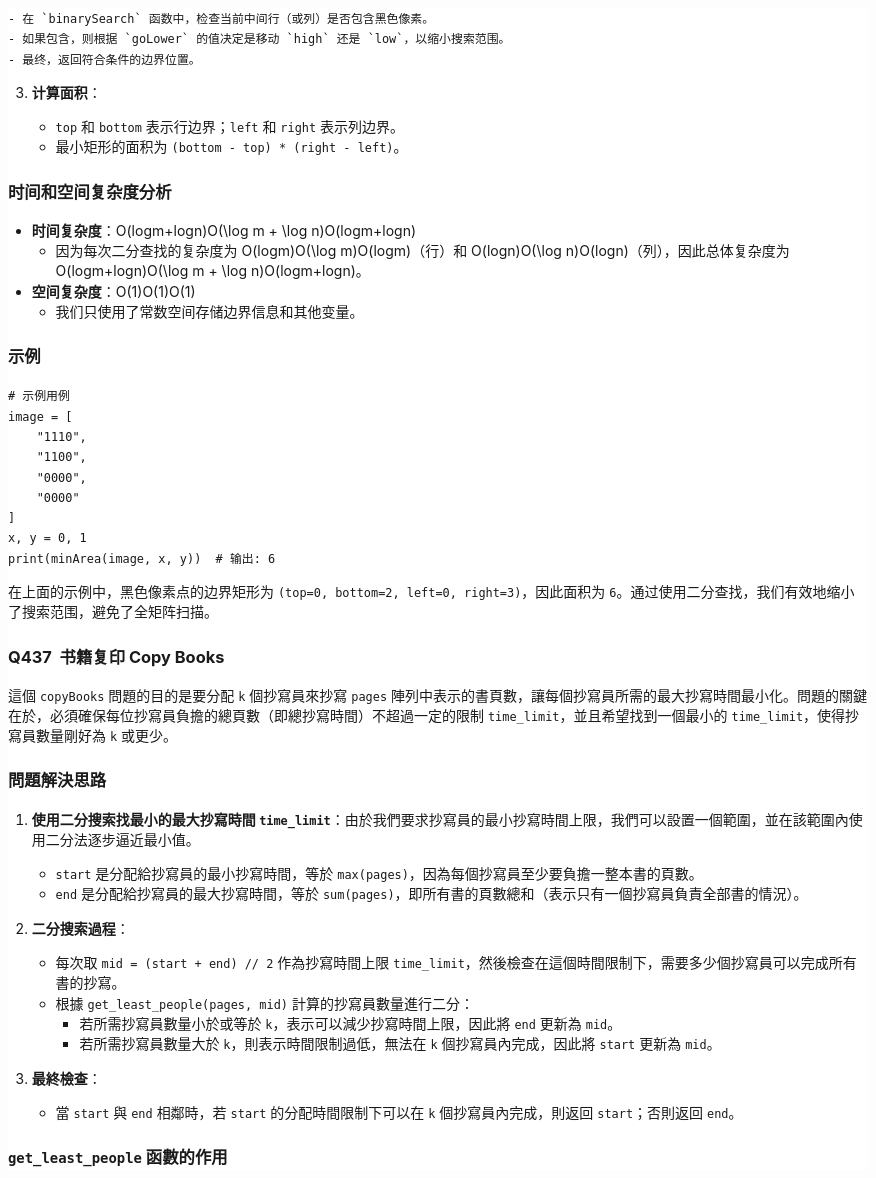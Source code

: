     - 在 `binarySearch` 函数中，检查当前中间行（或列）是否包含黑色像素。
    - 如果包含，则根据 `goLower` 的值决定是移动 `high` 还是 `low`，以缩小搜索范围。
    - 最终，返回符合条件的边界位置。
3. **计算面积**：
    
    - `top` 和 `bottom` 表示行边界；`left` 和 `right` 表示列边界。
    - 最小矩形的面积为 `(bottom - top) * (right - left)`。

### 时间和空间复杂度分析

- **时间复杂度**：O(log⁡m+log⁡n)O(\log m + \log n)O(logm+logn)
    - 因为每次二分查找的复杂度为 O(log⁡m)O(\log m)O(logm)（行）和 O(log⁡n)O(\log n)O(logn)（列），因此总体复杂度为 O(log⁡m+log⁡n)O(\log m + \log n)O(logm+logn)。
- **空间复杂度**：O(1)O(1)O(1)
    - 我们只使用了常数空间存储边界信息和其他变量。

### 示例
```
# 示例用例
image = [
    "1110",
    "1100",
    "0000",
    "0000"
]
x, y = 0, 1
print(minArea(image, x, y))  # 输出: 6

```
在上面的示例中，黑色像素点的边界矩形为 `(top=0, bottom=2, left=0, right=3)`，因此面积为 `6`。通过使用二分查找，我们有效地缩小了搜索范围，避免了全矩阵扫描。

### Q437  书籍复印 Copy Books

這個 `copyBooks` 問題的目的是要分配 `k` 個抄寫員來抄寫 `pages` 陣列中表示的書頁數，讓每個抄寫員所需的最大抄寫時間最小化。問題的關鍵在於，必須確保每位抄寫員負擔的總頁數（即總抄寫時間）不超過一定的限制 `time_limit`，並且希望找到一個最小的 `time_limit`，使得抄寫員數量剛好為 `k` 或更少。

### 問題解決思路

1. **使用二分搜索找最小的最大抄寫時間 `time_limit`**：由於我們要求抄寫員的最小抄寫時間上限，我們可以設置一個範圍，並在該範圍內使用二分法逐步逼近最小值。
    
    - `start` 是分配給抄寫員的最小抄寫時間，等於 `max(pages)`，因為每個抄寫員至少要負擔一整本書的頁數。
    - `end` 是分配給抄寫員的最大抄寫時間，等於 `sum(pages)`，即所有書的頁數總和（表示只有一個抄寫員負責全部書的情況）。
2. **二分搜索過程**：
    
    - 每次取 `mid = (start + end) // 2` 作為抄寫時間上限 `time_limit`，然後檢查在這個時間限制下，需要多少個抄寫員可以完成所有書的抄寫。
    - 根據 `get_least_people(pages, mid)` 計算的抄寫員數量進行二分：
        - 若所需抄寫員數量小於或等於 `k`，表示可以減少抄寫時間上限，因此將 `end` 更新為 `mid`。
        - 若所需抄寫員數量大於 `k`，則表示時間限制過低，無法在 `k` 個抄寫員內完成，因此將 `start` 更新為 `mid`。
3. **最終檢查**：
    
    - 當 `start` 與 `end` 相鄰時，若 `start` 的分配時間限制下可以在 `k` 個抄寫員內完成，則返回 `start`；否則返回 `end`。

### `get_least_people` 函數的作用
